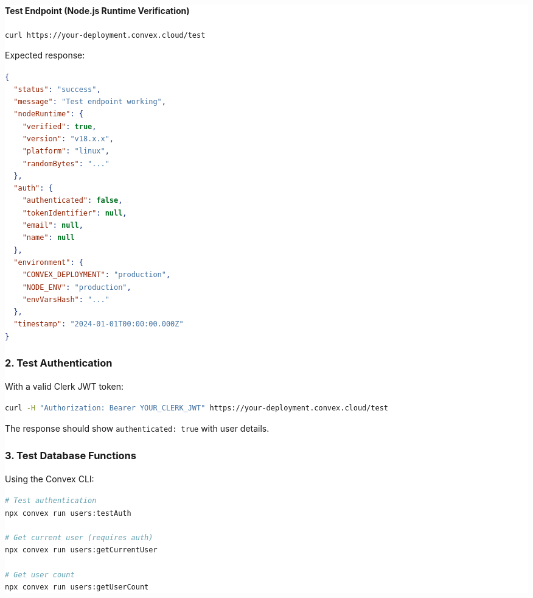 #### Test Endpoint (Node.js Runtime Verification)

```bash
curl https://your-deployment.convex.cloud/test
```

Expected response:

```json
{
  "status": "success",
  "message": "Test endpoint working",
  "nodeRuntime": {
    "verified": true,
    "version": "v18.x.x",
    "platform": "linux",
    "randomBytes": "..."
  },
  "auth": {
    "authenticated": false,
    "tokenIdentifier": null,
    "email": null,
    "name": null
  },
  "environment": {
    "CONVEX_DEPLOYMENT": "production",
    "NODE_ENV": "production",
    "envVarsHash": "..."
  },
  "timestamp": "2024-01-01T00:00:00.000Z"
}
```

### 2. Test Authentication

With a valid Clerk JWT token:

```bash
curl -H "Authorization: Bearer YOUR_CLERK_JWT" https://your-deployment.convex.cloud/test
```

The response should show `authenticated: true` with user details.

### 3. Test Database Functions

Using the Convex CLI:

```bash
# Test authentication
npx convex run users:testAuth

# Get current user (requires auth)
npx convex run users:getCurrentUser

# Get user count
npx convex run users:getUserCount
```
